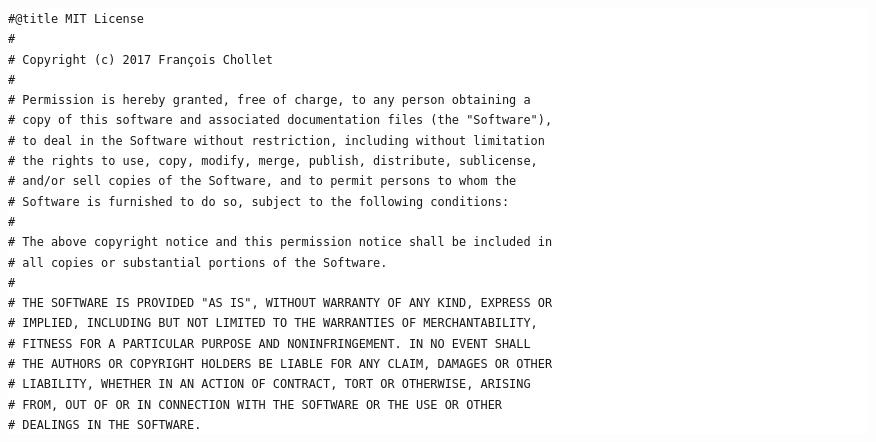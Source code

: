 


```
#@title MIT License
#
# Copyright (c) 2017 François Chollet
#
# Permission is hereby granted, free of charge, to any person obtaining a
# copy of this software and associated documentation files (the "Software"),
# to deal in the Software without restriction, including without limitation
# the rights to use, copy, modify, merge, publish, distribute, sublicense,
# and/or sell copies of the Software, and to permit persons to whom the
# Software is furnished to do so, subject to the following conditions:
#
# The above copyright notice and this permission notice shall be included in
# all copies or substantial portions of the Software.
#
# THE SOFTWARE IS PROVIDED "AS IS", WITHOUT WARRANTY OF ANY KIND, EXPRESS OR
# IMPLIED, INCLUDING BUT NOT LIMITED TO THE WARRANTIES OF MERCHANTABILITY,
# FITNESS FOR A PARTICULAR PURPOSE AND NONINFRINGEMENT. IN NO EVENT SHALL
# THE AUTHORS OR COPYRIGHT HOLDERS BE LIABLE FOR ANY CLAIM, DAMAGES OR OTHER
# LIABILITY, WHETHER IN AN ACTION OF CONTRACT, TORT OR OTHERWISE, ARISING
# FROM, OUT OF OR IN CONNECTION WITH THE SOFTWARE OR THE USE OR OTHER
# DEALINGS IN THE SOFTWARE.
```





[course]: https://developers.google.com/machine-learning/crash-course/ml-intro